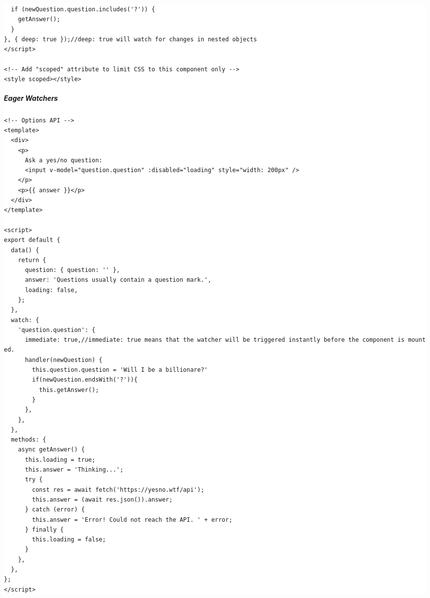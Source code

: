 ```vue
  if (newQuestion.question.includes('?')) {
    getAnswer();
  }
}, { deep: true });//deep: true will watch for changes in nested objects
</script>

<!-- Add "scoped" attribute to limit CSS to this component only -->
<style scoped></style>

```

##### Eager Watchers

```vue
<!-- Options API -->
<template>
  <div>
    <p>
      Ask a yes/no question:
      <input v-model="question.question" :disabled="loading" style="width: 200px" />
    </p>
    <p>{{ answer }}</p>
  </div>
</template>

<script>
export default {
  data() {
    return {
      question: { question: '' },
      answer: 'Questions usually contain a question mark.',
      loading: false,
    };
  },
  watch: {
    'question.question': {
      immediate: true,//immediate: true means that the watcher will be triggered instantly before the component is mounted.
      handler(newQuestion) {
        this.question.question = 'Will I be a billionare?'
        if(newQuestion.endsWith('?')){
          this.getAnswer();
        }
      },
    },
  },
  methods: {
    async getAnswer() {
      this.loading = true;
      this.answer = 'Thinking...';
      try {
        const res = await fetch('https://yesno.wtf/api');
        this.answer = (await res.json()).answer;
      } catch (error) {
        this.answer = 'Error! Could not reach the API. ' + error;
      } finally {
        this.loading = false;
      }
    },
  },
};
</script>
```
